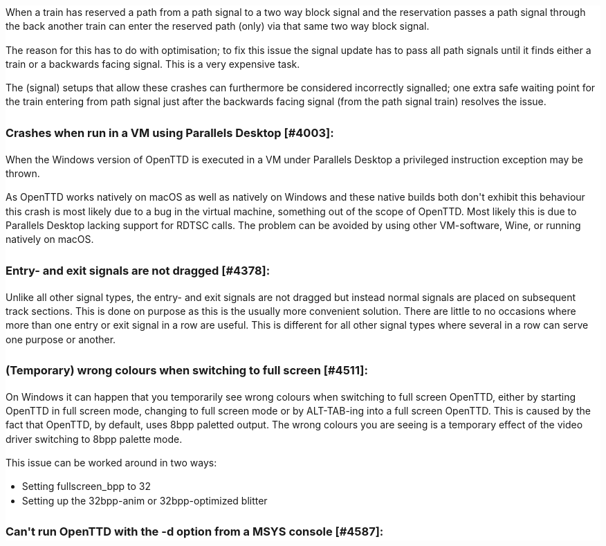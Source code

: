 When a train has reserved a path from a path signal to a two way
block signal and the reservation passes a path signal through the
back another train can enter the reserved path (only) via that
same two way block signal.

The reason for this has to do with optimisation; to fix this issue
the signal update has to pass all path signals until it finds either
a train or a backwards facing signal. This is a very expensive task.

The (signal) setups that allow these crashes can furthermore be
considered incorrectly signalled; one extra safe waiting point for
the train entering from path signal just after the backwards facing
signal (from the path signal train) resolves the issue.

### Crashes when run in a VM using Parallels Desktop [#4003]:

When the Windows version of OpenTTD is executed in a VM under
Parallels Desktop a privileged instruction exception may be thrown.

As OpenTTD works natively on macOS as well as natively on Windows and
these native builds both don't exhibit this behaviour this crash is
most likely due to a bug in the virtual machine, something out of
the scope of OpenTTD. Most likely this is due to Parallels Desktop
lacking support for RDTSC calls. The problem can be avoided by using
other VM-software, Wine, or running natively on macOS.

### Entry- and exit signals are not dragged [#4378]:

Unlike all other signal types, the entry- and exit signals are not
dragged but instead normal signals are placed on subsequent track
sections. This is done on purpose as this is the usually more
convenient solution. There are little to no occasions where more
than one entry or exit signal in a row are useful. This is different
for all other signal types where several in a row can serve one
purpose or another.

### (Temporary) wrong colours when switching to full screen [#4511]:

On Windows it can happen that you temporarily see wrong colours
when switching to full screen OpenTTD, either by starting
OpenTTD in full screen mode, changing to full screen mode or by
ALT-TAB-ing into a full screen OpenTTD. This is caused by the
fact that OpenTTD, by default, uses 8bpp paletted output. The
wrong colours you are seeing is a temporary effect of the video
driver switching to 8bpp palette mode.

This issue can be worked around in two ways:
* Setting fullscreen_bpp to 32
* Setting up the 32bpp-anim or 32bpp-optimized blitter

### Can't run OpenTTD with the -d option from a MSYS console [#4587]:
